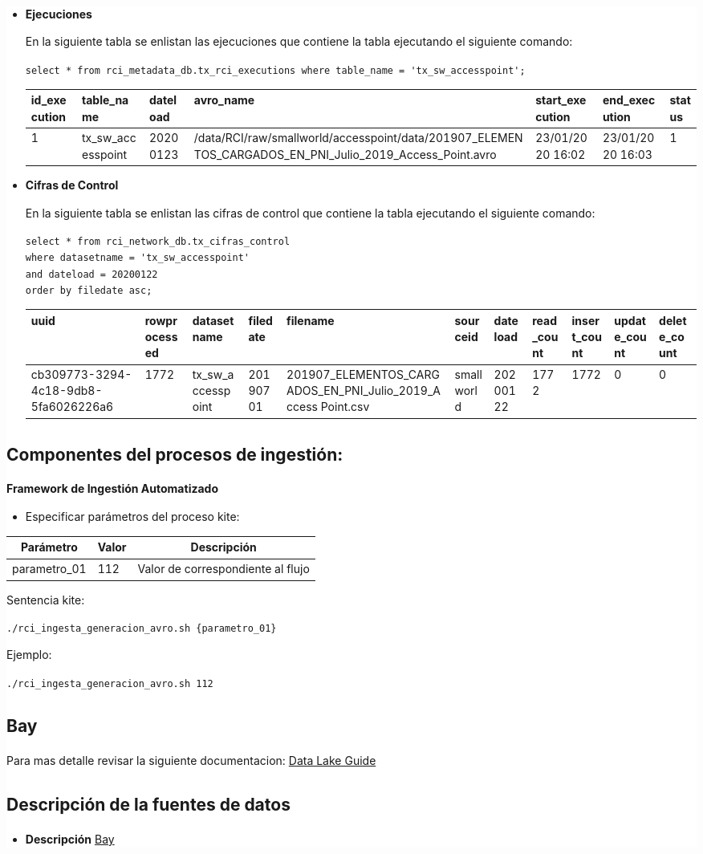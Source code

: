 - **Ejecuciones**

  En la siguiente tabla se enlistan las ejecuciones que contiene la tabla ejecutando el siguiente comando:

  ```
  select * from rci_metadata_db.tx_rci_executions where table_name = 'tx_sw_accesspoint';
  ```

  | id_execution | table_name        | dateload | avro_name                                                                                               | start_execution  | end_execution    | status |
  |--------------|-------------------|----------|---------------------------------------------------------------------------------------------------------|------------------|------------------|--------|
  | 1            | tx_sw_accesspoint | 20200123 | /data/RCI/raw/smallworld/accesspoint/data/201907_ELEMENTOS_CARGADOS_EN_PNI_Julio_2019_Access_Point.avro | 23/01/2020 16:02 | 23/01/2020 16:03 | 1      |  

- **Cifras de Control**

  En la siguiente tabla se enlistan las cifras de control que contiene la tabla ejecutando el siguiente comando:    

  ```
  select * from rci_network_db.tx_cifras_control
  where datasetname = 'tx_sw_accesspoint'
  and dateload = 20200122
  order by filedate asc;
  ```      
  | uuid                                 | rowprocessed | datasetname       | filedate | filename                                                     | sourceid   | dateload | read_count | insert_count | update_count | delete_count |
  |--------------------------------------|--------------|-------------------|----------|--------------------------------------------------------------|------------|----------|------------|--------------|--------------|--------------|
  | cb309773-3294-4c18-9db8-5fa6026226a6 | 1772         | tx_sw_accesspoint | 20190701 | 201907_ELEMENTOS_CARGADOS_EN_PNI_Julio_2019_Access Point.csv | smallworld | 20200122 | 1772       | 1772         | 0            | 0            |

## Componentes del procesos de ingestión:

  __Framework de Ingestión Automatizado__

  - Especificar parámetros del proceso kite:

  | Parámetro | Valor | Descripción|
  | ---------- | ---------- | ---------- |
  | parametro_01   | 112   | Valor de correspondiente al flujo|

Sentencia kite:

```
./rci_ingesta_generacion_avro.sh {parametro_01}
```
Ejemplo:

```
./rci_ingesta_generacion_avro.sh 112
```


## <a name="Bay"></a>Bay

Para mas detalle revisar la siguiente documentacion: [Data Lake Guide](http://10.103.133.122/app/owncloud/f/14480776)

## Descripción de la fuentes de datos
- **Descripción**
  [Bay](../../../../RCI_DataAnalysis/eda/Smallworld/README.md)
